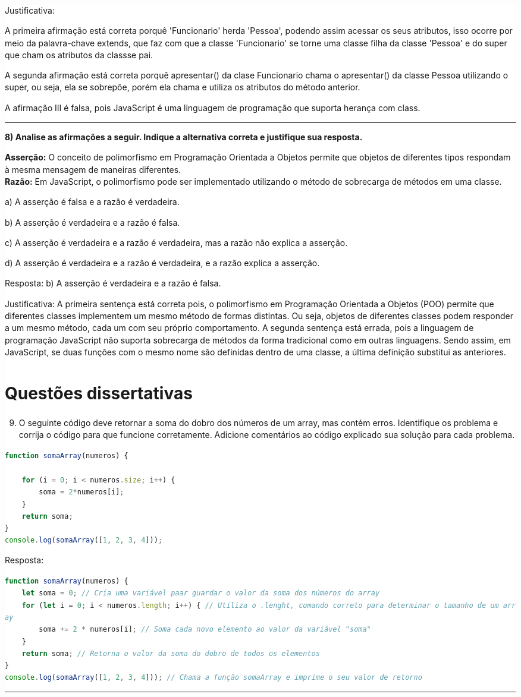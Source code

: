 Justificativa:

A primeira afirmação está correta porquê 'Funcionario' herda 'Pessoa', podendo assim acessar os seus atributos, isso ocorre por meio da palavra-chave extends, que faz com que a classe 'Funcionario' se torne uma classe filha da classe 'Pessoa' e do super que cham os atributos da classse pai.

A segunda afirmação está correta porquê apresentar() da clase Funcionario chama o apresentar() da classe Pessoa utilizando o super, ou seja, ela se sobrepõe, porém ela chama e utiliza os atributos do método anterior.

A afirmação III é falsa, pois JavaScript é uma linguagem de programação que suporta herança com class.

______

**8) Analise as afirmações a seguir. Indique a alternativa correta e justifique sua resposta.**

**Asserção:** O conceito de polimorfismo em Programação Orientada a Objetos permite que objetos de diferentes tipos respondam à mesma mensagem de maneiras diferentes.  
**Razão:** Em JavaScript, o polimorfismo pode ser implementado utilizando o método de sobrecarga de métodos em uma classe.

a) A asserção é falsa e a razão é verdadeira.

b) A asserção é verdadeira e a razão é falsa.

c) A asserção é verdadeira e a razão é verdadeira, mas a razão não explica a asserção.

d) A asserção é verdadeira e a razão é verdadeira, e a razão explica a asserção.

Resposta: b) A asserção é verdadeira e a razão é falsa.

Justificativa: 
A primeira sentença está correta pois, o polimorfismo em Programação Orientada a Objetos (POO) permite que diferentes classes implementem um mesmo método de formas distintas. Ou seja, objetos de diferentes classes podem responder a um mesmo método, cada um com seu próprio comportamento.
A segunda sentença está errada, pois a linguagem de programação JavaScript não suporta sobrecarga de métodos da forma tradicional como em outras linguagens. Sendo assim, em JavaScript, se duas funções com o mesmo nome são definidas dentro de uma classe, a última definição substitui as anteriores.

# Questões dissertativas
9) O seguinte código deve retornar a soma do dobro dos números de um array, mas contém erros. Identifique os problema e corrija o código para que funcione corretamente. Adicione comentários ao código explicado sua solução para cada problema.

```javascript
function somaArray(numeros) {

    for (i = 0; i < numeros.size; i++) {
        soma = 2*numeros[i];
    }
    return soma;
}
console.log(somaArray([1, 2, 3, 4]));

```
Resposta:
```javascript
function somaArray(numeros) {
    let soma = 0; // Cria uma variável paar guardar o valor da soma dos números do array
    for (let i = 0; i < numeros.length; i++) { // Utiliza o .lenght, comando correto para determinar o tamanho de um array
        soma += 2 * numeros[i]; // Soma cada novo elemento ao valor da variável "soma"
    }
    return soma; // Retorna o valor da soma do dobro de todos os elementos 
}
console.log(somaArray([1, 2, 3, 4])); // Chama a função somaArray e imprime o seu valor de retorno 
```
______
